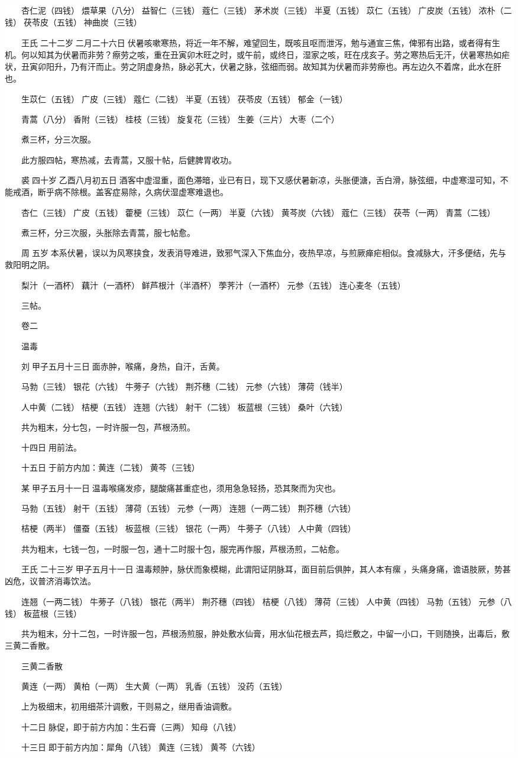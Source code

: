 
　　杏仁泥（四钱） 煨草果（八分） 益智仁（三钱） 蔻仁（三钱） 茅术炭（三钱） 半夏（五钱） 苡仁（五钱） 广皮炭（五钱） 浓朴（二钱） 茯苓皮（五钱） 神曲炭（三钱）

　　王氏 二十二岁 二月二十六日 伏暑咳嗽寒热，将近一年不解，难望回生，既咳且呕而泄泻，勉与通宣三焦，俾邪有出路，或者得有生机。何以知其为伏暑而非劳？瘵劳之咳，重在丑寅卯木旺之时，或午前，或终日，湿家之咳，旺在戌亥子。劳之寒热后无汗，伏暑寒热如疟状，丑寅卯阳升，乃有汗而止。劳之阴虚身热，脉必芤大，伏暑之脉，弦细而弱。故知其为伏暑而非劳瘵也。再左边久不着席，此水在肝也。

　　生苡仁（五钱） 广皮（三钱） 蔻仁（二钱） 半夏（五钱） 茯苓皮（五钱） 郁金（一钱）

　　青蒿（八分） 香附（三钱） 桂枝（三钱） 旋复花（三钱） 生姜（三片） 大枣（二个）

　　煮三杯，分三次服。

　　此方服四帖，寒热减，去青蒿，又服十帖，后健脾胃收功。

　　裘 四十岁 乙酉八月初五日 酒客中虚湿重，面色滞暗，业已有日，现下又感伏暑新凉，头胀便溏，舌白滑，脉弦细，中虚寒湿可知，不能戒酒，断乎病不除根。盖客症易除，久病伏湿虚寒难退也。

　　杏仁（三钱） 广皮（五钱） 藿梗（三钱） 苡仁（一两） 半夏（六钱） 黄芩炭（六钱） 蔻仁（三钱） 茯苓（一两） 青蒿（二钱）

　　煮三杯，分三次服，头胀除去青蒿，服七帖愈。

　　周 五岁 本系伏暑，误以为风寒挟食，发表消导难进，致邪气深入下焦血分，夜热早凉，与煎厥瘅疟相似。食减脉大，汗多便结，先与救阳明之阴。

　　梨汁（一酒杯） 藕汁（一酒杯） 鲜芦根汁（半酒杯） 荸荠汁（一酒杯） 元参（五钱） 连心麦冬（五钱）

　　三帖。

　　卷二

　　温毒

　　刘 甲子五月十三日 面赤肿，喉痛，身热，自汗，舌黄。

　　马勃（三钱） 银花（六钱） 牛蒡子（六钱） 荆芥穗（二钱） 元参（六钱） 薄荷（钱半）

　　人中黄（二钱） 桔梗（五钱） 连翘（六钱） 射干（二钱） 板蓝根（三钱） 桑叶（六钱）

　　共为粗末，分七包，一时许服一包，芦根汤煎。

　　十四日 用前法。

　　十五日 于前方内加：黄连（二钱） 黄芩（三钱）

　　某 甲子五月十一日 温毒喉痛发疹，腿酸痛甚重症也，须用急急轻扬，恐其聚而为灾也。

　　马勃（五钱） 射干（五钱） 薄荷（五钱） 元参（一两） 连翘（一两二钱） 荆芥穗（六钱）

　　桔梗（两半） 僵蚕（五钱） 板蓝根（三钱） 银花（一两） 牛蒡子（八钱） 人中黄（四钱）

　　共为粗末，七钱一包，一时服一包，通十二时服十包，服完再作服，芦根汤煎，二帖愈。

　　王氏 二十三岁 甲子五月十一日 温毒颊肿，脉伏而象模糊，此谓阳证阴脉耳，面目前后俱肿，其人本有瘰 ，头痛身痛，谵语肢厥，势甚凶危，议普济消毒饮法。

　　连翘（一两二钱） 牛蒡子（八钱） 银花（两半） 荆芥穗（四钱） 桔梗（八钱） 薄荷（三钱） 人中黄（四钱） 马勃（五钱） 元参（八钱） 板蓝根（三钱）

　　共为粗末，分十二包，一时许服一包，芦根汤煎服，肿处敷水仙膏，用水仙花根去芦，捣烂敷之，中留一小口，干则随换，出毒后，敷三黄二香散。

　　三黄二香散

　　黄连（一两） 黄柏（一两） 生大黄（一两） 乳香（五钱） 没药（五钱）

　　上为极细末，初用细茶汁调敷，干则易之，继用香油调敷。

　　十二日 脉促，即于前方内加：生石膏（三两） 知母（八钱）

　　十三日 即于前方内加：犀角（八钱） 黄连（三钱） 黄芩（六钱）
